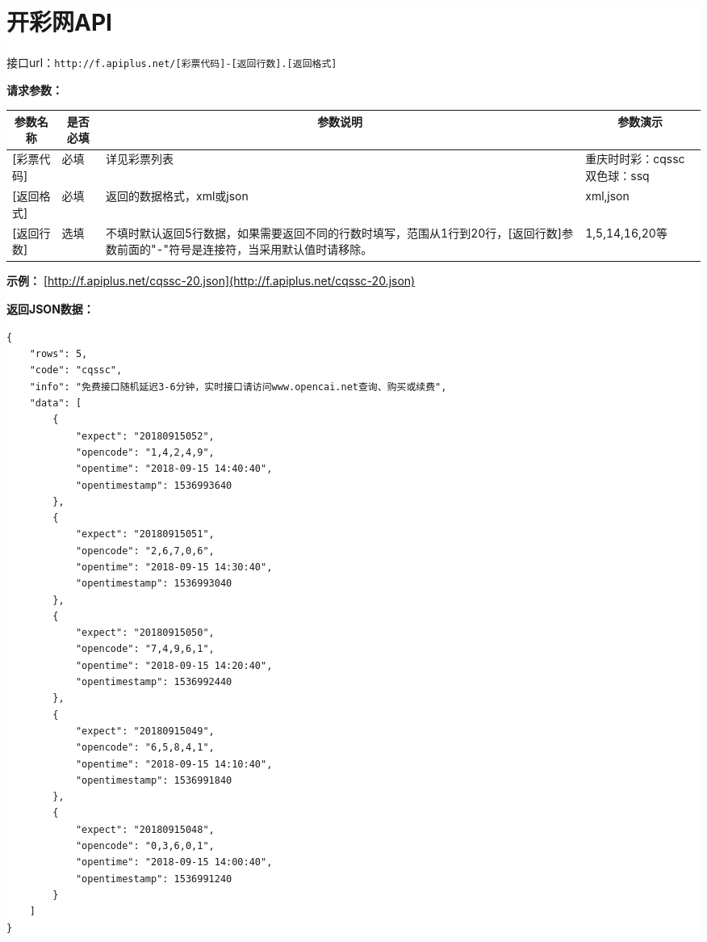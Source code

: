 # 开彩网API #

接口url：`http://f.apiplus.net/[彩票代码]-[返回行数].[返回格式]`

__请求参数：__

|参数名称|	是否必填|	参数说明	|参数演示|
|------|------|------|------|
|[彩票代码]|必填|详见彩票列表|	重庆时时彩：cqssc 双色球：ssq|
[返回格式]	|必填|返回的数据格式，xml或json	|xml,json|
[返回行数]|	选填|不填时默认返回5行数据，如果需要返回不同的行数时填写，范围从1行到20行，[返回行数]参数前面的"-"符号是连接符，当采用默认值时请移除。|1,5,14,16,20等|

__示例：__
[http://f.apiplus.net/cqssc-20.json](http://f.apiplus.net/cqssc-20.json)

__返回JSON数据：__

	{
	    "rows": 5,
	    "code": "cqssc",
	    "info": "免费接口随机延迟3-6分钟，实时接口请访问www.opencai.net查询、购买或续费",
	    "data": [
	        {
	            "expect": "20180915052",
	            "opencode": "1,4,2,4,9",
	            "opentime": "2018-09-15 14:40:40",
	            "opentimestamp": 1536993640
	        },
	        {
	            "expect": "20180915051",
	            "opencode": "2,6,7,0,6",
	            "opentime": "2018-09-15 14:30:40",
	            "opentimestamp": 1536993040
	        },
	        {
	            "expect": "20180915050",
	            "opencode": "7,4,9,6,1",
	            "opentime": "2018-09-15 14:20:40",
	            "opentimestamp": 1536992440
	        },
	        {
	            "expect": "20180915049",
	            "opencode": "6,5,8,4,1",
	            "opentime": "2018-09-15 14:10:40",
	            "opentimestamp": 1536991840
	        },
	        {
	            "expect": "20180915048",
	            "opencode": "0,3,6,0,1",
	            "opentime": "2018-09-15 14:00:40",
	            "opentimestamp": 1536991240
	        }
	    ]
	}
